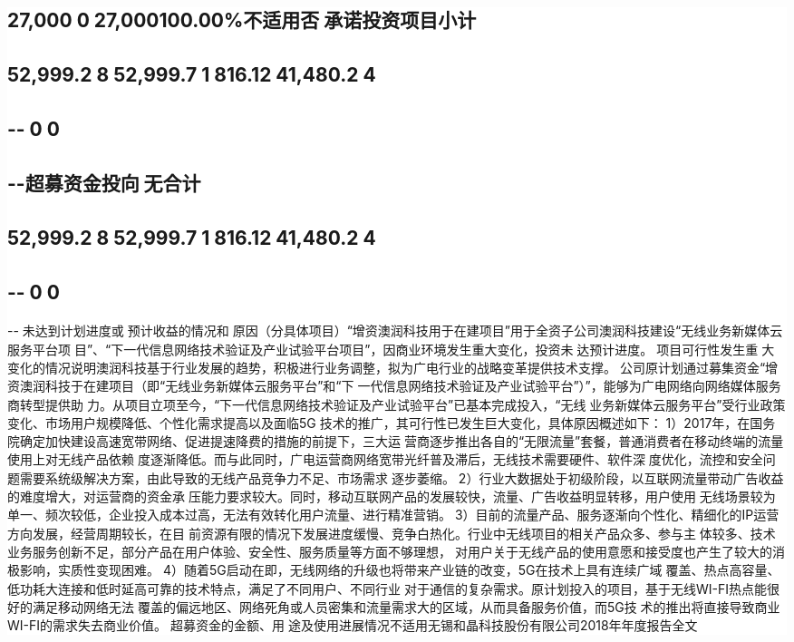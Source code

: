 27,000
0
27,000100.00%不适用否
承诺投资项目小计
--
52,999.2
8
52,999.7
1
816.12
41,480.2
4
--
--
0
0
--
--超募资金投向
无合计
--
52,999.2
8
52,999.7
1
816.12
41,480.2
4
--
--
0
0
--
--
未达到计划进度或
预计收益的情况和
原因（分具体项目）“增资澳润科技用于在建项目”用于全资子公司澳润科技建设“无线业务新媒体云服务平台项
目”、“下一代信息网络技术验证及产业试验平台项目”，因商业环境发生重大变化，投资未
达预计进度。
项目可行性发生重
大变化的情况说明澳润科技基于行业发展的趋势，积极进行业务调整，拟为广电行业的战略变革提供技术支撑。
公司原计划通过募集资金“增资澳润科技于在建项目（即“无线业务新媒体云服务平台”和“下
一代信息网络技术验证及产业试验平台”）”，能够为广电网络向网络媒体服务商转型提供助
力。从项目立项至今，“下一代信息网络技术验证及产业试验平台”已基本完成投入，“无线
业务新媒体云服务平台”受行业政策变化、市场用户规模降低、个性化需求提高以及面临5G
技术的推广，其可行性已发生巨大变化，具体原因概述如下：
1）2017年，在国务院确定加快建设高速宽带网络、促进提速降费的措施的前提下，三大运
营商逐步推出各自的“无限流量”套餐，普通消费者在移动终端的流量使用上对无线产品依赖
度逐渐降低。而与此同时，广电运营商网络宽带光纤普及滞后，无线技术需要硬件、软件深
度优化，流控和安全问题需要系统级解决方案，由此导致的无线产品竞争力不足、市场需求
逐步萎缩。
2）行业大数据处于初级阶段，以互联网流量带动广告收益的难度增大，对运营商的资金承
压能力要求较大。同时，移动互联网产品的发展较快，流量、广告收益明显转移，用户使用
无线场景较为单一、频次较低，企业投入成本过高，无法有效转化用户流量、进行精准营销。
3）目前的流量产品、服务逐渐向个性化、精细化的IP运营方向发展，经营周期较长，在目
前资源有限的情况下发展进度缓慢、竞争白热化。行业中无线项目的相关产品众多、参与主
体较多、技术业务服务创新不足，部分产品在用户体验、安全性、服务质量等方面不够理想，
对用户关于无线产品的使用意愿和接受度也产生了较大的消极影响，实质性变现困难。
4）随着5G启动在即，无线网络的升级也将带来产业链的改变，5G在技术上具有连续广域
覆盖、热点高容量、低功耗大连接和低时延高可靠的技术特点，满足了不同用户、不同行业
对于通信的复杂需求。原计划投入的项目，基于无线WI-FI热点能很好的满足移动网络无法
覆盖的偏远地区、网络死角或人员密集和流量需求大的区域，从而具备服务价值，而5G技
术的推出将直接导致商业WI-FI的需求失去商业价值。
超募资金的金额、用
途及使用进展情况不适用无锡和晶科技股份有限公司2018年年度报告全文